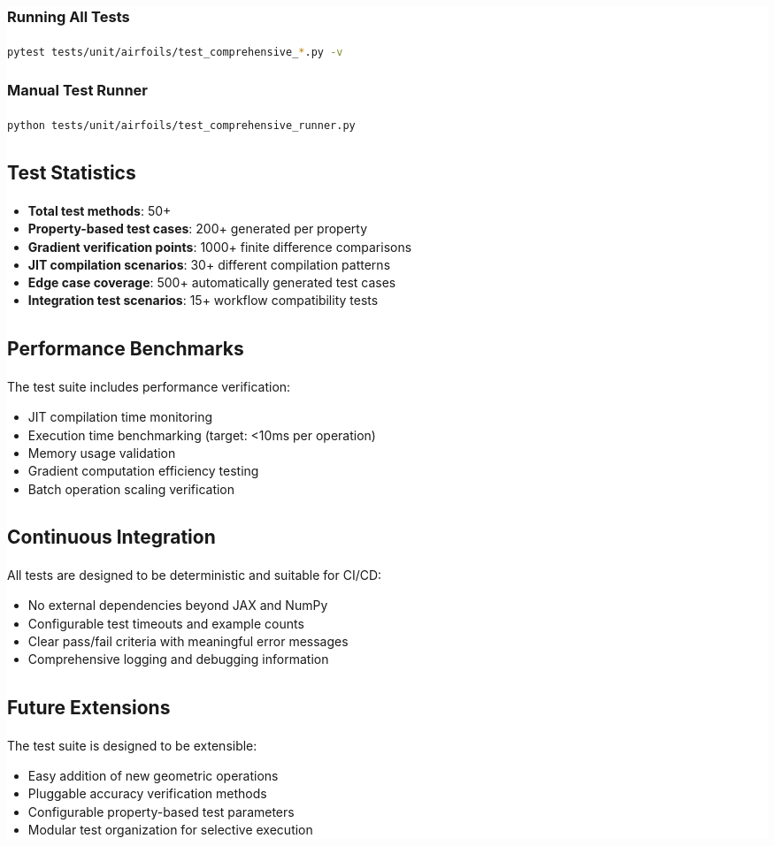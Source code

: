### Running All Tests
```bash
pytest tests/unit/airfoils/test_comprehensive_*.py -v
```

### Manual Test Runner
```bash
python tests/unit/airfoils/test_comprehensive_runner.py
```

## Test Statistics

- **Total test methods**: 50+
- **Property-based test cases**: 200+ generated per property
- **Gradient verification points**: 1000+ finite difference comparisons
- **JIT compilation scenarios**: 30+ different compilation patterns
- **Edge case coverage**: 500+ automatically generated test cases
- **Integration test scenarios**: 15+ workflow compatibility tests

## Performance Benchmarks

The test suite includes performance verification:
- JIT compilation time monitoring
- Execution time benchmarking (target: <10ms per operation)
- Memory usage validation
- Gradient computation efficiency testing
- Batch operation scaling verification

## Continuous Integration

All tests are designed to be deterministic and suitable for CI/CD:
- No external dependencies beyond JAX and NumPy
- Configurable test timeouts and example counts
- Clear pass/fail criteria with meaningful error messages
- Comprehensive logging and debugging information

## Future Extensions

The test suite is designed to be extensible:
- Easy addition of new geometric operations
- Pluggable accuracy verification methods
- Configurable property-based test parameters
- Modular test organization for selective execution

